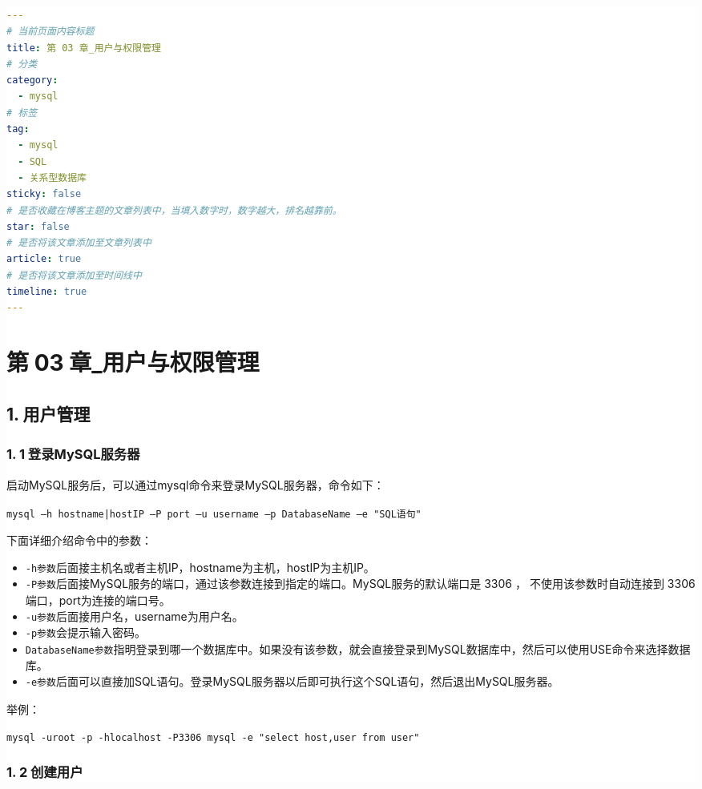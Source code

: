 ```yaml
---
# 当前页面内容标题
title: 第 03 章_用户与权限管理
# 分类
category:
  - mysql
# 标签
tag: 
  - mysql
  - SQL
  - 关系型数据库
sticky: false
# 是否收藏在博客主题的文章列表中，当填入数字时，数字越大，排名越靠前。
star: false
# 是否将该文章添加至文章列表中
article: true
# 是否将该文章添加至时间线中
timeline: true
---
```


# 第 03 章_用户与权限管理



## 1. 用户管理

### 1. 1 登录MySQL服务器

启动MySQL服务后，可以通过mysql命令来登录MySQL服务器，命令如下：

```mysql
mysql –h hostname|hostIP –P port –u username –p DatabaseName –e "SQL语句"
```

下面详细介绍命令中的参数：

- `-h参数`后面接主机名或者主机IP，hostname为主机，hostIP为主机IP。
- `-P参数`后面接MySQL服务的端口，通过该参数连接到指定的端口。MySQL服务的默认端口是 3306 ，
不使用该参数时自动连接到 3306 端口，port为连接的端口号。
- `-u参数`后面接用户名，username为用户名。
- `-p参数`会提示输入密码。
- `DatabaseName参数`指明登录到哪一个数据库中。如果没有该参数，就会直接登录到MySQL数据库中，然后可以使用USE命令来选择数据库。
- `-e参数`后面可以直接加SQL语句。登录MySQL服务器以后即可执行这个SQL语句，然后退出MySQL服务器。

举例：

```mysql
mysql -uroot -p -hlocalhost -P3306 mysql -e "select host,user from user"
```

### 1. 2 创建用户

